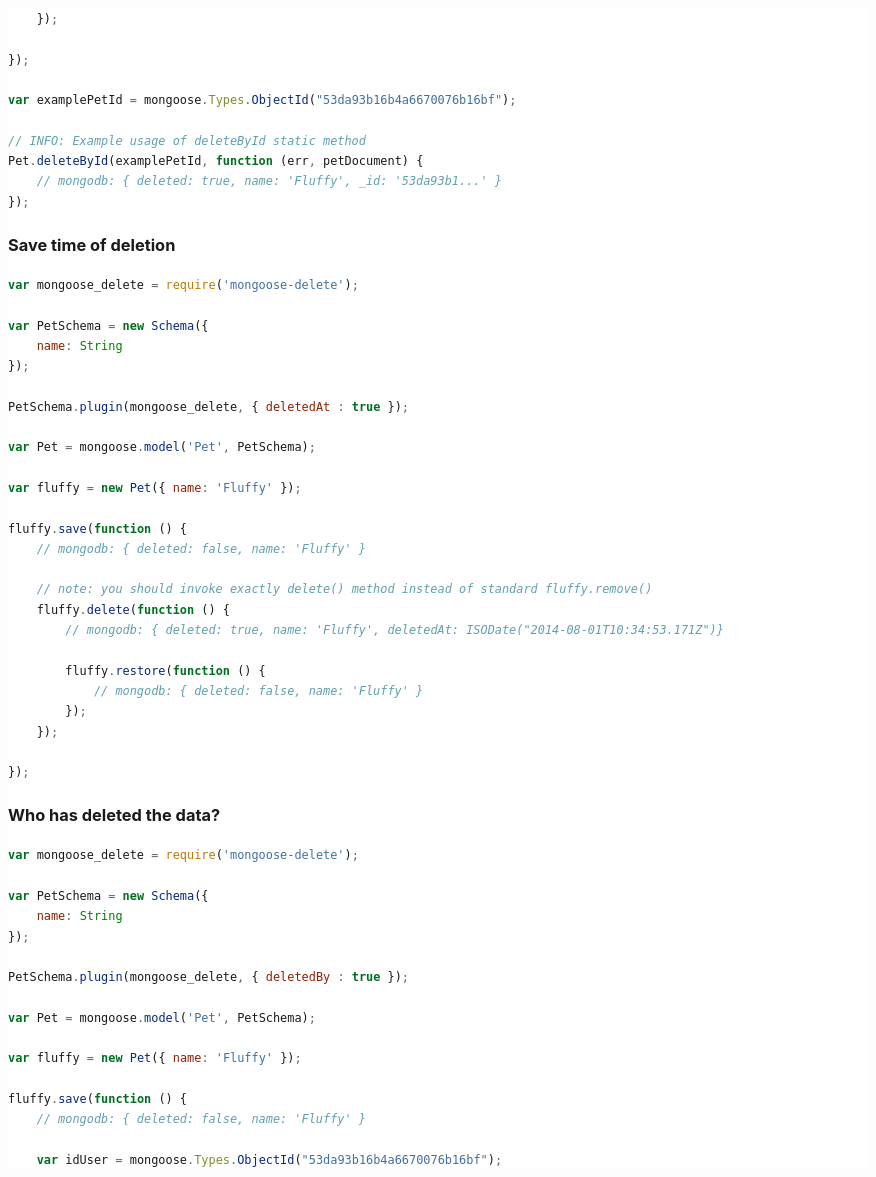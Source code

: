 ```javascript
    });

});

var examplePetId = mongoose.Types.ObjectId("53da93b16b4a6670076b16bf");

// INFO: Example usage of deleteById static method
Pet.deleteById(examplePetId, function (err, petDocument) {
    // mongodb: { deleted: true, name: 'Fluffy', _id: '53da93b1...' }
});

```


### Save time of deletion

```javascript
var mongoose_delete = require('mongoose-delete');

var PetSchema = new Schema({
    name: String
});

PetSchema.plugin(mongoose_delete, { deletedAt : true });

var Pet = mongoose.model('Pet', PetSchema);

var fluffy = new Pet({ name: 'Fluffy' });

fluffy.save(function () {
    // mongodb: { deleted: false, name: 'Fluffy' }

    // note: you should invoke exactly delete() method instead of standard fluffy.remove()
    fluffy.delete(function () {
        // mongodb: { deleted: true, name: 'Fluffy', deletedAt: ISODate("2014-08-01T10:34:53.171Z")}

        fluffy.restore(function () {
            // mongodb: { deleted: false, name: 'Fluffy' }
        });
    });

});
```


### Who has deleted the data?

```javascript
var mongoose_delete = require('mongoose-delete');

var PetSchema = new Schema({
    name: String
});

PetSchema.plugin(mongoose_delete, { deletedBy : true });

var Pet = mongoose.model('Pet', PetSchema);

var fluffy = new Pet({ name: 'Fluffy' });

fluffy.save(function () {
    // mongodb: { deleted: false, name: 'Fluffy' }

    var idUser = mongoose.Types.ObjectId("53da93b16b4a6670076b16bf");
```
